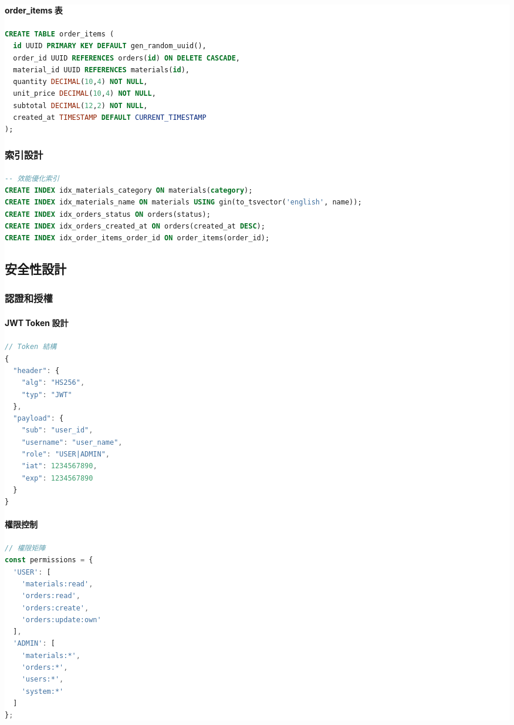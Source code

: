 #### order_items 表
```sql
CREATE TABLE order_items (
  id UUID PRIMARY KEY DEFAULT gen_random_uuid(),
  order_id UUID REFERENCES orders(id) ON DELETE CASCADE,
  material_id UUID REFERENCES materials(id),
  quantity DECIMAL(10,4) NOT NULL,
  unit_price DECIMAL(10,4) NOT NULL,
  subtotal DECIMAL(12,2) NOT NULL,
  created_at TIMESTAMP DEFAULT CURRENT_TIMESTAMP
);
```

### 索引設計

```sql
-- 效能優化索引
CREATE INDEX idx_materials_category ON materials(category);
CREATE INDEX idx_materials_name ON materials USING gin(to_tsvector('english', name));
CREATE INDEX idx_orders_status ON orders(status);
CREATE INDEX idx_orders_created_at ON orders(created_at DESC);
CREATE INDEX idx_order_items_order_id ON order_items(order_id);
```

## 安全性設計

### 認證和授權

#### JWT Token 設計
```javascript
// Token 結構
{
  "header": {
    "alg": "HS256",
    "typ": "JWT"
  },
  "payload": {
    "sub": "user_id",
    "username": "user_name",
    "role": "USER|ADMIN",
    "iat": 1234567890,
    "exp": 1234567890
  }
}
```

#### 權限控制
```javascript
// 權限矩陣
const permissions = {
  'USER': [
    'materials:read',
    'orders:read',
    'orders:create',
    'orders:update:own'
  ],
  'ADMIN': [
    'materials:*',
    'orders:*',
    'users:*',
    'system:*'
  ]
};
```
